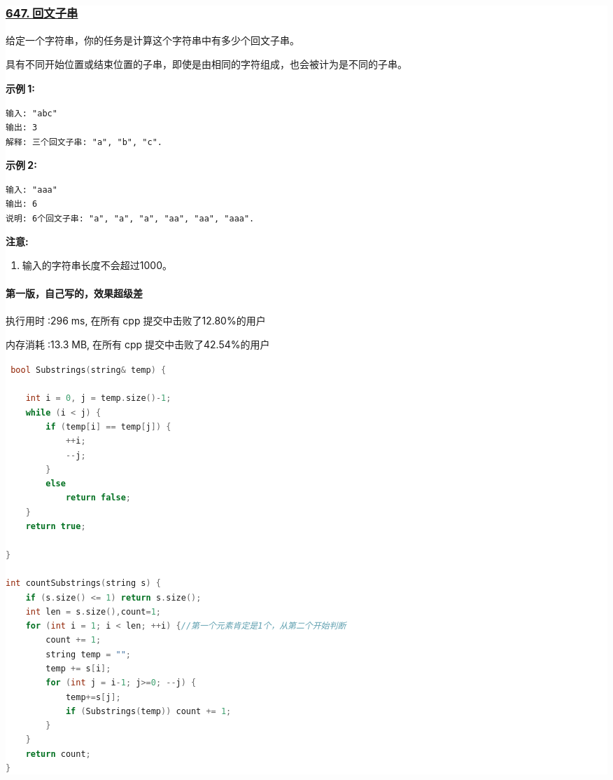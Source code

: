 

### [647. 回文子串](https://leetcode-cn.com/problems/palindromic-substrings/)

给定一个字符串，你的任务是计算这个字符串中有多少个回文子串。

具有不同开始位置或结束位置的子串，即使是由相同的字符组成，也会被计为是不同的子串。

**示例 1:**

```
输入: "abc"
输出: 3
解释: 三个回文子串: "a", "b", "c".
```

**示例 2:**

```
输入: "aaa"
输出: 6
说明: 6个回文子串: "a", "a", "a", "aa", "aa", "aaa".
```

**注意:**

1. 输入的字符串长度不会超过1000。





#### 第一版，自己写的，效果超级差

执行用时 :296 ms, 在所有 cpp 提交中击败了12.80%的用户

内存消耗 :13.3 MB, 在所有 cpp 提交中击败了42.54%的用户

```c++
 bool Substrings(string& temp) {

	int i = 0, j = temp.size()-1;
	while (i < j) {
		if (temp[i] == temp[j]) {
			++i;
			--j;
		}
		else
			return false;
	}
	return true;

}

int countSubstrings(string s) {
	if (s.size() <= 1) return s.size();
	int len = s.size(),count=1;
	for (int i = 1; i < len; ++i) {//第一个元素肯定是1个，从第二个开始判断
		count += 1;
		string temp = "";
		temp += s[i];		
		for (int j = i-1; j>=0; --j) {
			temp+=s[j];
			if (Substrings(temp)) count += 1;
		}
	}
	return count;
}

```
